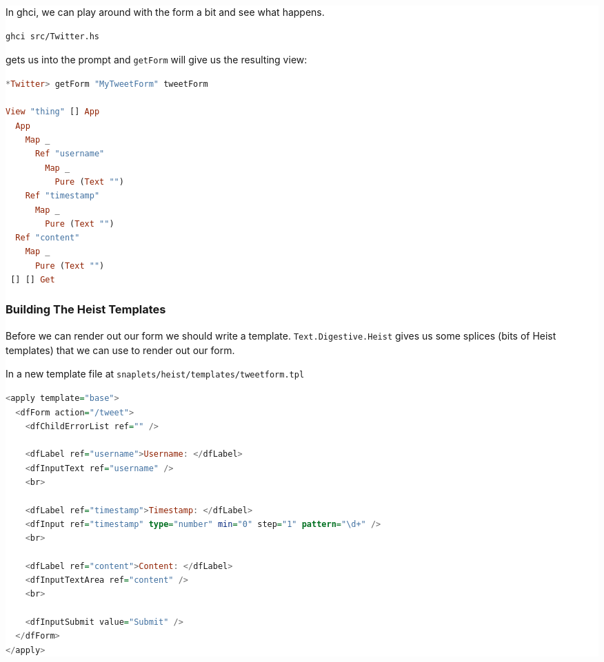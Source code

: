 In ghci, we can play around with the form a bit and see what happens.

```bash
ghci src/Twitter.hs
```

gets us into the prompt and `getForm` will give us the resulting view:

```Haskell
*Twitter> getForm "MyTweetForm" tweetForm

View "thing" [] App
  App
    Map _
      Ref "username"
        Map _
          Pure (Text "")
    Ref "timestamp"
      Map _
        Pure (Text "")
  Ref "content"
    Map _
      Pure (Text "")
 [] [] Get
```

### Building The Heist Templates

Before we can render out our form we should write a template. `Text.Digestive.Heist` gives us some splices (bits of Heist templates) that we can use to render out our form.

In a new template file at `snaplets/heist/templates/tweetform.tpl`

```Haskell
<apply template="base">
  <dfForm action="/tweet">
    <dfChildErrorList ref="" />

    <dfLabel ref="username">Username: </dfLabel>
    <dfInputText ref="username" />
    <br>

    <dfLabel ref="timestamp">Timestamp: </dfLabel>
    <dfInput ref="timestamp" type="number" min="0" step="1" pattern="\d+" />
    <br>

    <dfLabel ref="content">Content: </dfLabel>
    <dfInputTextArea ref="content" />
    <br>

    <dfInputSubmit value="Submit" />
  </dfForm>
</apply>
```
